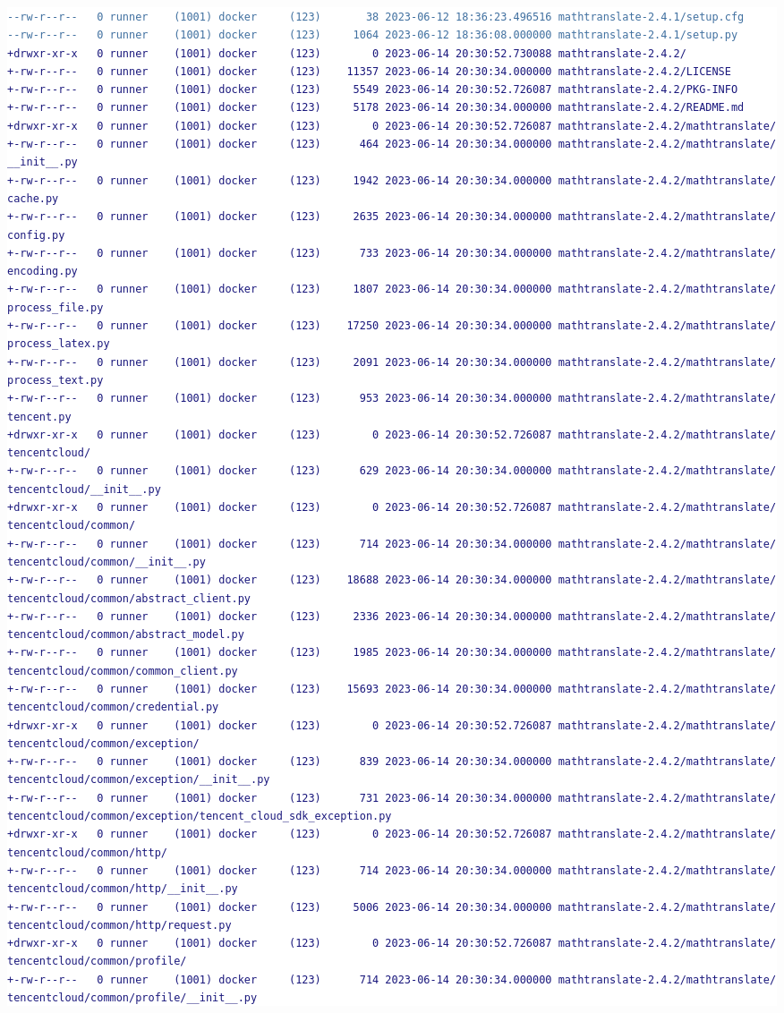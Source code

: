 ```diff
--rw-r--r--   0 runner    (1001) docker     (123)       38 2023-06-12 18:36:23.496516 mathtranslate-2.4.1/setup.cfg
--rw-r--r--   0 runner    (1001) docker     (123)     1064 2023-06-12 18:36:08.000000 mathtranslate-2.4.1/setup.py
+drwxr-xr-x   0 runner    (1001) docker     (123)        0 2023-06-14 20:30:52.730088 mathtranslate-2.4.2/
+-rw-r--r--   0 runner    (1001) docker     (123)    11357 2023-06-14 20:30:34.000000 mathtranslate-2.4.2/LICENSE
+-rw-r--r--   0 runner    (1001) docker     (123)     5549 2023-06-14 20:30:52.726087 mathtranslate-2.4.2/PKG-INFO
+-rw-r--r--   0 runner    (1001) docker     (123)     5178 2023-06-14 20:30:34.000000 mathtranslate-2.4.2/README.md
+drwxr-xr-x   0 runner    (1001) docker     (123)        0 2023-06-14 20:30:52.726087 mathtranslate-2.4.2/mathtranslate/
+-rw-r--r--   0 runner    (1001) docker     (123)      464 2023-06-14 20:30:34.000000 mathtranslate-2.4.2/mathtranslate/__init__.py
+-rw-r--r--   0 runner    (1001) docker     (123)     1942 2023-06-14 20:30:34.000000 mathtranslate-2.4.2/mathtranslate/cache.py
+-rw-r--r--   0 runner    (1001) docker     (123)     2635 2023-06-14 20:30:34.000000 mathtranslate-2.4.2/mathtranslate/config.py
+-rw-r--r--   0 runner    (1001) docker     (123)      733 2023-06-14 20:30:34.000000 mathtranslate-2.4.2/mathtranslate/encoding.py
+-rw-r--r--   0 runner    (1001) docker     (123)     1807 2023-06-14 20:30:34.000000 mathtranslate-2.4.2/mathtranslate/process_file.py
+-rw-r--r--   0 runner    (1001) docker     (123)    17250 2023-06-14 20:30:34.000000 mathtranslate-2.4.2/mathtranslate/process_latex.py
+-rw-r--r--   0 runner    (1001) docker     (123)     2091 2023-06-14 20:30:34.000000 mathtranslate-2.4.2/mathtranslate/process_text.py
+-rw-r--r--   0 runner    (1001) docker     (123)      953 2023-06-14 20:30:34.000000 mathtranslate-2.4.2/mathtranslate/tencent.py
+drwxr-xr-x   0 runner    (1001) docker     (123)        0 2023-06-14 20:30:52.726087 mathtranslate-2.4.2/mathtranslate/tencentcloud/
+-rw-r--r--   0 runner    (1001) docker     (123)      629 2023-06-14 20:30:34.000000 mathtranslate-2.4.2/mathtranslate/tencentcloud/__init__.py
+drwxr-xr-x   0 runner    (1001) docker     (123)        0 2023-06-14 20:30:52.726087 mathtranslate-2.4.2/mathtranslate/tencentcloud/common/
+-rw-r--r--   0 runner    (1001) docker     (123)      714 2023-06-14 20:30:34.000000 mathtranslate-2.4.2/mathtranslate/tencentcloud/common/__init__.py
+-rw-r--r--   0 runner    (1001) docker     (123)    18688 2023-06-14 20:30:34.000000 mathtranslate-2.4.2/mathtranslate/tencentcloud/common/abstract_client.py
+-rw-r--r--   0 runner    (1001) docker     (123)     2336 2023-06-14 20:30:34.000000 mathtranslate-2.4.2/mathtranslate/tencentcloud/common/abstract_model.py
+-rw-r--r--   0 runner    (1001) docker     (123)     1985 2023-06-14 20:30:34.000000 mathtranslate-2.4.2/mathtranslate/tencentcloud/common/common_client.py
+-rw-r--r--   0 runner    (1001) docker     (123)    15693 2023-06-14 20:30:34.000000 mathtranslate-2.4.2/mathtranslate/tencentcloud/common/credential.py
+drwxr-xr-x   0 runner    (1001) docker     (123)        0 2023-06-14 20:30:52.726087 mathtranslate-2.4.2/mathtranslate/tencentcloud/common/exception/
+-rw-r--r--   0 runner    (1001) docker     (123)      839 2023-06-14 20:30:34.000000 mathtranslate-2.4.2/mathtranslate/tencentcloud/common/exception/__init__.py
+-rw-r--r--   0 runner    (1001) docker     (123)      731 2023-06-14 20:30:34.000000 mathtranslate-2.4.2/mathtranslate/tencentcloud/common/exception/tencent_cloud_sdk_exception.py
+drwxr-xr-x   0 runner    (1001) docker     (123)        0 2023-06-14 20:30:52.726087 mathtranslate-2.4.2/mathtranslate/tencentcloud/common/http/
+-rw-r--r--   0 runner    (1001) docker     (123)      714 2023-06-14 20:30:34.000000 mathtranslate-2.4.2/mathtranslate/tencentcloud/common/http/__init__.py
+-rw-r--r--   0 runner    (1001) docker     (123)     5006 2023-06-14 20:30:34.000000 mathtranslate-2.4.2/mathtranslate/tencentcloud/common/http/request.py
+drwxr-xr-x   0 runner    (1001) docker     (123)        0 2023-06-14 20:30:52.726087 mathtranslate-2.4.2/mathtranslate/tencentcloud/common/profile/
+-rw-r--r--   0 runner    (1001) docker     (123)      714 2023-06-14 20:30:34.000000 mathtranslate-2.4.2/mathtranslate/tencentcloud/common/profile/__init__.py
```